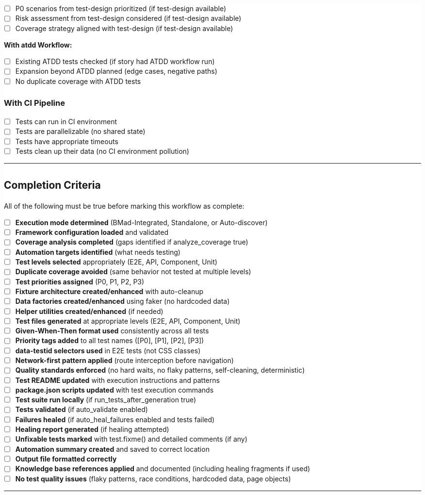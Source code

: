 - [ ] P0 scenarios from test-design prioritized (if test-design available)
- [ ] Risk assessment from test-design considered (if test-design available)
- [ ] Coverage strategy aligned with test-design (if test-design available)

**With atdd Workflow:**

- [ ] Existing ATDD tests checked (if story had ATDD workflow run)
- [ ] Expansion beyond ATDD planned (edge cases, negative paths)
- [ ] No duplicate coverage with ATDD tests

### With CI Pipeline

- [ ] Tests can run in CI environment
- [ ] Tests are parallelizable (no shared state)
- [ ] Tests have appropriate timeouts
- [ ] Tests clean up their data (no CI environment pollution)

---

## Completion Criteria

All of the following must be true before marking this workflow as complete:

- [ ] **Execution mode determined** (BMad-Integrated, Standalone, or
      Auto-discover)
- [ ] **Framework configuration loaded** and validated
- [ ] **Coverage analysis completed** (gaps identified if analyze_coverage true)
- [ ] **Automation targets identified** (what needs testing)
- [ ] **Test levels selected** appropriately (E2E, API, Component, Unit)
- [ ] **Duplicate coverage avoided** (same behavior not tested at multiple
      levels)
- [ ] **Test priorities assigned** (P0, P1, P2, P3)
- [ ] **Fixture architecture created/enhanced** with auto-cleanup
- [ ] **Data factories created/enhanced** using faker (no hardcoded data)
- [ ] **Helper utilities created/enhanced** (if needed)
- [ ] **Test files generated** at appropriate levels (E2E, API, Component, Unit)
- [ ] **Given-When-Then format used** consistently across all tests
- [ ] **Priority tags added** to all test names ([P0], [P1], [P2], [P3])
- [ ] **data-testid selectors used** in E2E tests (not CSS classes)
- [ ] **Network-first pattern applied** (route interception before navigation)
- [ ] **Quality standards enforced** (no hard waits, no flaky patterns,
      self-cleaning, deterministic)
- [ ] **Test README updated** with execution instructions and patterns
- [ ] **package.json scripts updated** with test execution commands
- [ ] **Test suite run locally** (if run_tests_after_generation true)
- [ ] **Tests validated** (if auto_validate enabled)
- [ ] **Failures healed** (if auto_heal_failures enabled and tests failed)
- [ ] **Healing report generated** (if healing attempted)
- [ ] **Unfixable tests marked** with test.fixme() and detailed comments (if
      any)
- [ ] **Automation summary created** and saved to correct location
- [ ] **Output file formatted correctly**
- [ ] **Knowledge base references applied** and documented (including healing
      fragments if used)
- [ ] **No test quality issues** (flaky patterns, race conditions, hardcoded
      data, page objects)

---